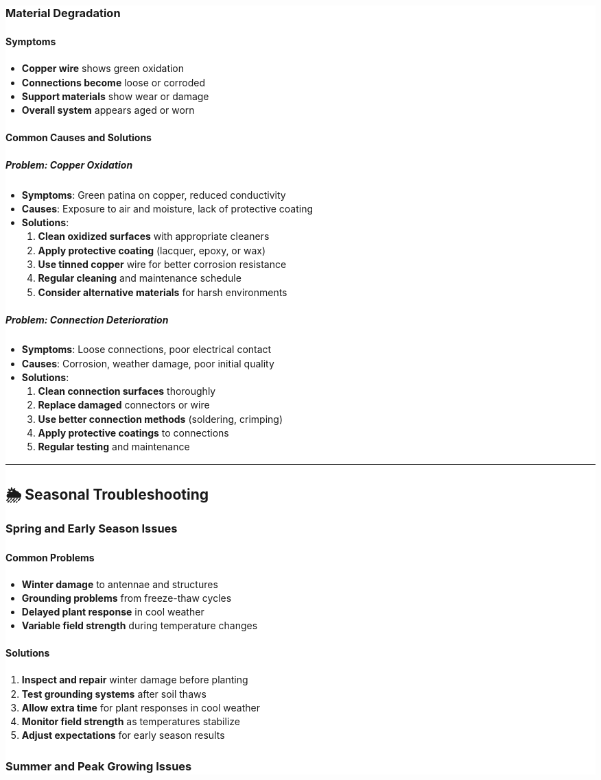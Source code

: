### **Material Degradation**

#### **Symptoms**
- **Copper wire** shows green oxidation
- **Connections become** loose or corroded
- **Support materials** show wear or damage
- **Overall system** appears aged or worn

#### **Common Causes and Solutions**

##### **Problem: Copper Oxidation**
- **Symptoms**: Green patina on copper, reduced conductivity
- **Causes**: Exposure to air and moisture, lack of protective coating
- **Solutions**:
  1. **Clean oxidized surfaces** with appropriate cleaners
  2. **Apply protective coating** (lacquer, epoxy, or wax)
  3. **Use tinned copper** wire for better corrosion resistance
  4. **Regular cleaning** and maintenance schedule
  5. **Consider alternative materials** for harsh environments

##### **Problem: Connection Deterioration**
- **Symptoms**: Loose connections, poor electrical contact
- **Causes**: Corrosion, weather damage, poor initial quality
- **Solutions**:
  1. **Clean connection surfaces** thoroughly
  2. **Replace damaged** connectors or wire
  3. **Use better connection methods** (soldering, crimping)
  4. **Apply protective coatings** to connections
  5. **Regular testing** and maintenance

---

## 🌦️ Seasonal Troubleshooting

### **Spring and Early Season Issues**

#### **Common Problems**
- **Winter damage** to antennae and structures
- **Grounding problems** from freeze-thaw cycles
- **Delayed plant response** in cool weather
- **Variable field strength** during temperature changes

#### **Solutions**
1. **Inspect and repair** winter damage before planting
2. **Test grounding systems** after soil thaws
3. **Allow extra time** for plant responses in cool weather
4. **Monitor field strength** as temperatures stabilize
5. **Adjust expectations** for early season results

### **Summer and Peak Growing Issues**
